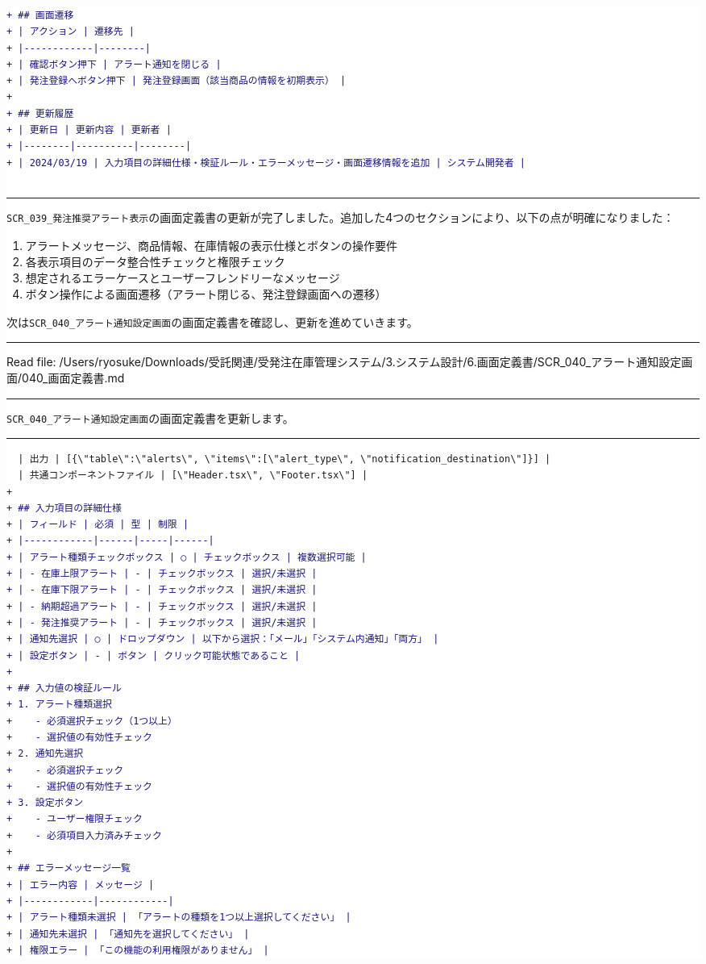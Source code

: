 ```diff
+ ## 画面遷移
+ | アクション | 遷移先 |
+ |------------|--------|
+ | 確認ボタン押下 | アラート通知を閉じる |
+ | 発注登録へボタン押下 | 発注登録画面（該当商品の情報を初期表示） |
+ 
+ ## 更新履歴
+ | 更新日 | 更新内容 | 更新者 |
+ |--------|----------|--------|
+ | 2024/03/19 | 入力項目の詳細仕様・検証ルール・エラーメッセージ・画面遷移情報を追加 | システム開発者 |
  
```

---

`SCR_039_発注推奨アラート表示`の画面定義書の更新が完了しました。追加した4つのセクションにより、以下の点が明確になりました：

1. アラートメッセージ、商品情報、在庫情報の表示仕様とボタンの操作要件
2. 各表示項目のデータ整合性チェックと権限チェック
3. 想定されるエラーケースとユーザーフレンドリーなメッセージ
4. ボタン操作による画面遷移（アラート閉じる、発注登録画面への遷移）

次は`SCR_040_アラート通知設定画面`の画面定義書を確認し、更新を進めていきます。

---

Read file: /Users/ryosuke/Downloads/受託関連/受発注在庫管理システム/3.システム設計/6.画面定義書/SCR_040_アラート通知設定画面/040_画面定義書.md

---

`SCR_040_アラート通知設定画面`の画面定義書を更新します。

---

```diff
  | 出力 | [{\"table\":\"alerts\", \"items\":[\"alert_type\", \"notification_destination\"]}] |
  | 共通コンポーネントファイル | [\"Header.tsx\", \"Footer.tsx\"] |
+ 
+ ## 入力項目の詳細仕様
+ | フィールド | 必須 | 型 | 制限 |
+ |------------|------|-----|------|
+ | アラート種類チェックボックス | ○ | チェックボックス | 複数選択可能 |
+ | - 在庫上限アラート | - | チェックボックス | 選択/未選択 |
+ | - 在庫下限アラート | - | チェックボックス | 選択/未選択 |
+ | - 納期超過アラート | - | チェックボックス | 選択/未選択 |
+ | - 発注推奨アラート | - | チェックボックス | 選択/未選択 |
+ | 通知先選択 | ○ | ドロップダウン | 以下から選択：「メール」「システム内通知」「両方」 |
+ | 設定ボタン | - | ボタン | クリック可能状態であること |
+ 
+ ## 入力値の検証ルール
+ 1. アラート種類選択
+    - 必須選択チェック（1つ以上）
+    - 選択値の有効性チェック
+ 2. 通知先選択
+    - 必須選択チェック
+    - 選択値の有効性チェック
+ 3. 設定ボタン
+    - ユーザー権限チェック
+    - 必須項目入力済みチェック
+ 
+ ## エラーメッセージ一覧
+ | エラー内容 | メッセージ |
+ |------------|------------|
+ | アラート種類未選択 | 「アラートの種類を1つ以上選択してください」 |
+ | 通知先未選択 | 「通知先を選択してください」 |
+ | 権限エラー | 「この機能の利用権限がありません」 |
```